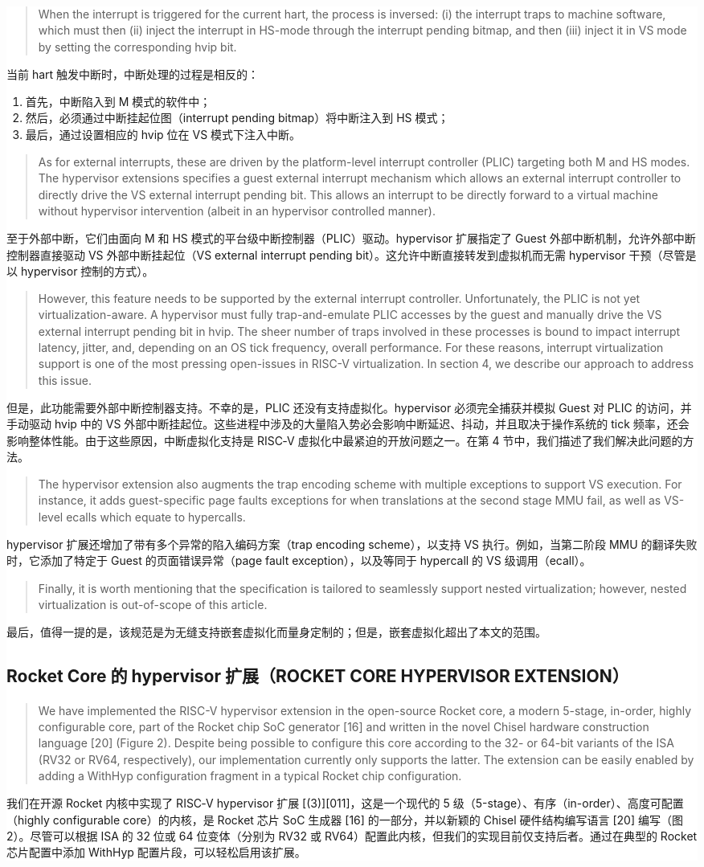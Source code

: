 > When the interrupt is triggered for the current hart, the process is inversed: (i) the interrupt traps to machine software, which must then (ii) inject the interrupt in HS-mode through the interrupt pending bitmap, and then (iii) inject it in VS mode by setting the corresponding hvip bit.

当前 hart 触发中断时，中断处理的过程是相反的：
1. 首先，中断陷入到 M 模式的软件中；
2. 然后，必须通过中断挂起位图（interrupt pending bitmap）将中断注入到 HS 模式；
3. 最后，通过设置相应的 hvip 位在 VS 模式下注入中断。

> As for external interrupts, these are driven by the platform-level interrupt controller (PLIC) targeting both M and HS modes. The hypervisor extensions specifies a guest external interrupt mechanism which allows an external interrupt controller to directly drive the VS external interrupt pending bit. This allows an interrupt to be directly forward to a virtual machine without hypervisor intervention (albeit in an hypervisor controlled manner).

至于外部中断，它们由面向 M 和 HS 模式的平台级中断控制器（PLIC）驱动。hypervisor 扩展指定了 Guest 外部中断机制，允许外部中断控制器直接驱动 VS 外部中断挂起位（VS external interrupt pending bit）。这允许中断直接转发到虚拟机而无需 hypervisor 干预（尽管是以 hypervisor 控制的方式）。

> However, this feature needs to be supported by the external interrupt controller. Unfortunately, the PLIC is not yet virtualization-aware. A hypervisor must fully trap-and-emulate PLIC accesses by the guest and manually drive the VS external interrupt pending bit in hvip. The sheer number of traps involved in these processes is bound to impact interrupt latency, jitter, and, depending on an OS tick frequency, overall performance. For these reasons, interrupt virtualization support is one of the most pressing open-issues in RISC-V virtualization. In section 4, we describe our approach to address this issue.

但是，此功能需要外部中断控制器支持。不幸的是，PLIC 还没有支持虚拟化。hypervisor 必须完全捕获并模拟 Guest 对 PLIC 的访问，并手动驱动 hvip 中的 VS 外部中断挂起位。这些进程中涉及的大量陷入势必会影响中断延迟、抖动，并且取决于操作系统的 tick 频率，还会影响整体性能。由于这些原因，中断虚拟化支持是 RISC‑V 虚拟化中最紧迫的开放问题之一。在第 4 节中，我们描述了我们解决此问题的方法。

> The hypervisor extension also augments the trap encoding scheme with multiple exceptions to support VS execution. For instance, it adds guest-specific page faults exceptions for when translations at the second stage MMU fail, as well as VS-level ecalls which equate to hypercalls.

hypervisor 扩展还增加了带有多个异常的陷入编码方案（trap encoding scheme），以支持 VS 执行。例如，当第二阶段 MMU 的翻译失败时，它添加了特定于 Guest 的页面错误异常（page fault exception），以及等同于 hypercall 的 VS 级调用（ecall）。

> Finally, it is worth mentioning that the specification is tailored to seamlessly support nested virtualization; however, nested virtualization is out-of-scope of this article.

最后，值得一提的是，该规范是为无缝支持嵌套虚拟化而量身定制的；但是，嵌套虚拟化超出了本文的范围。

## Rocket Core 的 hypervisor 扩展（ROCKET CORE HYPERVISOR EXTENSION）

> We have implemented the RISC-V hypervisor extension in the open-source Rocket core, a modern 5-stage, in-order, highly configurable core, part of the Rocket chip SoC generator [16] and written in the novel Chisel hardware construction language [20] (Figure 2). Despite being possible to configure this core according to the 32- or 64-bit variants of the ISA (RV32 or RV64, respectively), our implementation currently only supports the latter. The extension can be easily enabled by adding a WithHyp configuration fragment in a typical Rocket chip configuration.

我们在开源 Rocket 内核中实现了 RISC‑V hypervisor 扩展 [(3)][011]，这是一个现代的 5 级（5-stage）、有序（in-order）、高度可配置（highly configurable core）的内核，是 Rocket 芯片 SoC 生成器 [16] 的一部分，并以新颖的 Chisel 硬件结构编写语言 [20] 编写（图 2）。尽管可以根据 ISA 的 32 位或 64 位变体（分别为 RV32 或 RV64）配置此内核，但我们的实现目前仅支持后者。通过在典型的 Rocket 芯片配置中添加 WithHyp 配置片段，可以轻松启用该扩展。
